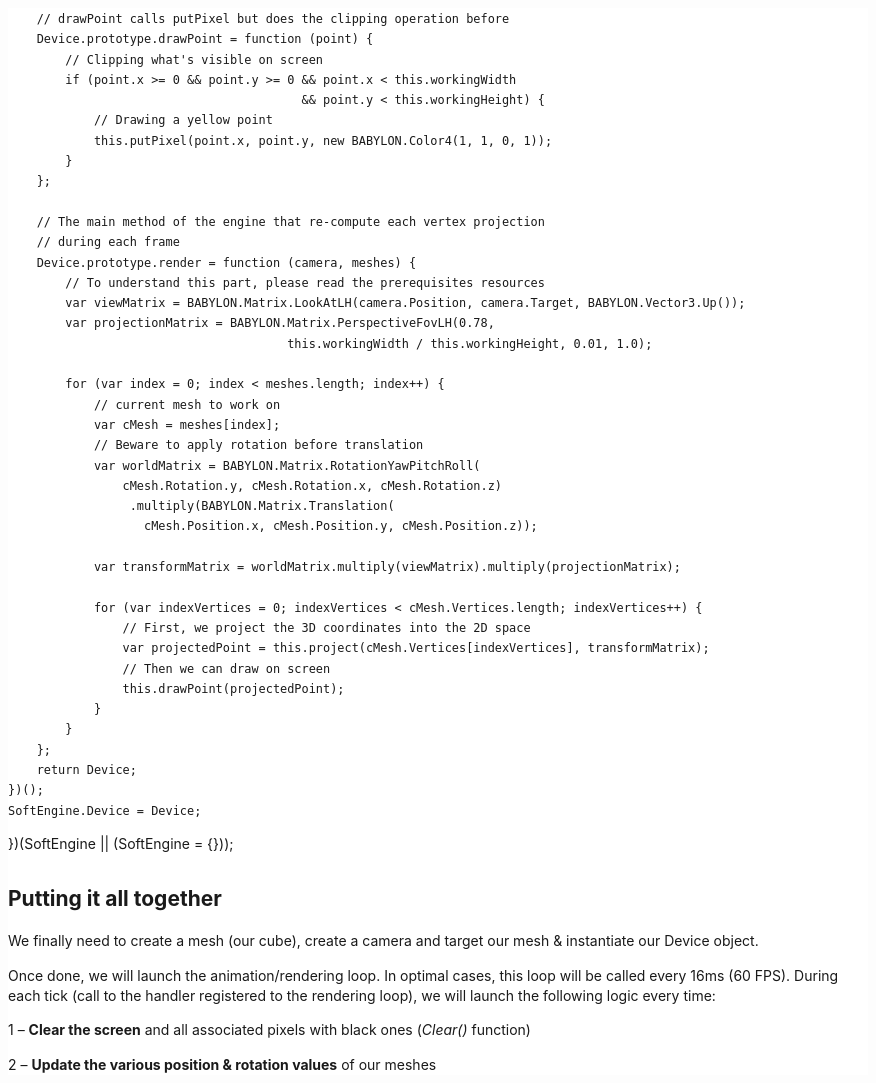         // drawPoint calls putPixel but does the clipping operation before
        Device.prototype.drawPoint = function (point) {
            // Clipping what's visible on screen
            if (point.x >= 0 && point.y >= 0 && point.x < this.workingWidth 
                                             && point.y < this.workingHeight) {
                // Drawing a yellow point
                this.putPixel(point.x, point.y, new BABYLON.Color4(1, 1, 0, 1));
            }
        };

        // The main method of the engine that re-compute each vertex projection
        // during each frame
        Device.prototype.render = function (camera, meshes) {
            // To understand this part, please read the prerequisites resources
            var viewMatrix = BABYLON.Matrix.LookAtLH(camera.Position, camera.Target, BABYLON.Vector3.Up());
            var projectionMatrix = BABYLON.Matrix.PerspectiveFovLH(0.78, 
                                           this.workingWidth / this.workingHeight, 0.01, 1.0);

            for (var index = 0; index < meshes.length; index++) {
                // current mesh to work on
                var cMesh = meshes[index];
                // Beware to apply rotation before translation
                var worldMatrix = BABYLON.Matrix.RotationYawPitchRoll(
                    cMesh.Rotation.y, cMesh.Rotation.x, cMesh.Rotation.z)
                     .multiply(BABYLON.Matrix.Translation(
                       cMesh.Position.x, cMesh.Position.y, cMesh.Position.z));

                var transformMatrix = worldMatrix.multiply(viewMatrix).multiply(projectionMatrix);

                for (var indexVertices = 0; indexVertices < cMesh.Vertices.length; indexVertices++) {
                    // First, we project the 3D coordinates into the 2D space
                    var projectedPoint = this.project(cMesh.Vertices[indexVertices], transformMatrix);
                    // Then we can draw on screen
                    this.drawPoint(projectedPoint);
                }
            }
        };
        return Device;
    })();
    SoftEngine.Device = Device;    
})(SoftEngine || (SoftEngine = {}));

## Putting it all together

We finally need to create a mesh (our cube), create a camera and target our mesh & instantiate our Device object.

Once done, we will launch the animation/rendering loop. In optimal cases, this loop will be called every 16ms (60 FPS). During each tick (call to the handler registered to the rendering loop), we will launch the following logic every time:

1 – **Clear the screen** and all associated pixels with black ones (_Clear()_ function)

2 – **Update the various position & rotation values** of our meshes
